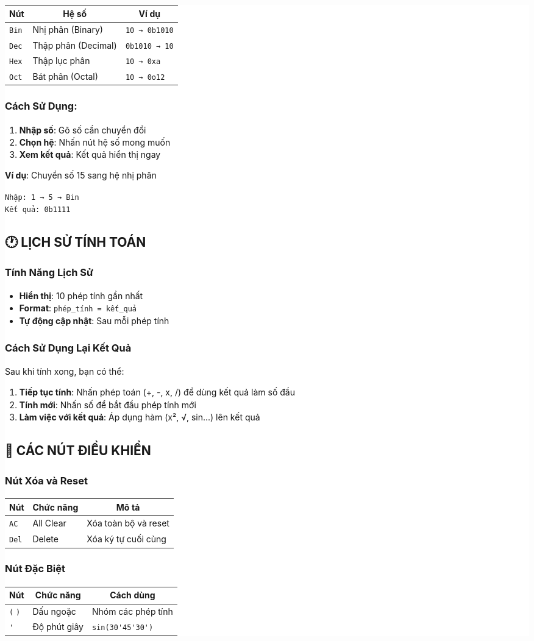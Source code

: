 | Nút | Hệ số | Ví dụ |
|-----|-------|--------|
| `Bin` | Nhị phân (Binary) | `10 → 0b1010` |
| `Dec` | Thập phân (Decimal) | `0b1010 → 10` |
| `Hex` | Thập lục phân | `10 → 0xa` |
| `Oct` | Bát phân (Octal) | `10 → 0o12` |

### Cách Sử Dụng:
1. **Nhập số**: Gõ số cần chuyển đổi
2. **Chọn hệ**: Nhấn nút hệ số mong muốn
3. **Xem kết quả**: Kết quả hiển thị ngay

**Ví dụ**: Chuyển số 15 sang hệ nhị phân
```
Nhập: 1 → 5 → Bin
Kết quả: 0b1111
```

## 🕐 LỊCH SỬ TÍNH TOÁN

### Tính Năng Lịch Sử
- **Hiển thị**: 10 phép tính gần nhất
- **Format**: `phép_tính = kết_quả`
- **Tự động cập nhật**: Sau mỗi phép tính

### Cách Sử Dụng Lại Kết Quả
Sau khi tính xong, bạn có thể:
1. **Tiếp tục tính**: Nhấn phép toán (+, -, x, /) để dùng kết quả làm số đầu
2. **Tính mới**: Nhấn số để bắt đầu phép tính mới
3. **Làm việc với kết quả**: Áp dụng hàm (x², √, sin...) lên kết quả

## 🧹 CÁC NÚT ĐIỀU KHIỂN

### Nút Xóa và Reset

| Nút | Chức năng | Mô tả |
|-----|-----------|--------|
| `AC` | All Clear | Xóa toàn bộ và reset |
| `Del` | Delete | Xóa ký tự cuối cùng |

### Nút Đặc Biệt

| Nút | Chức năng | Cách dùng |
|-----|-----------|-----------|
| `(` `)` | Dấu ngoặc | Nhóm các phép tính |
| `'` | Độ phút giây | `sin(30'45'30')` |
